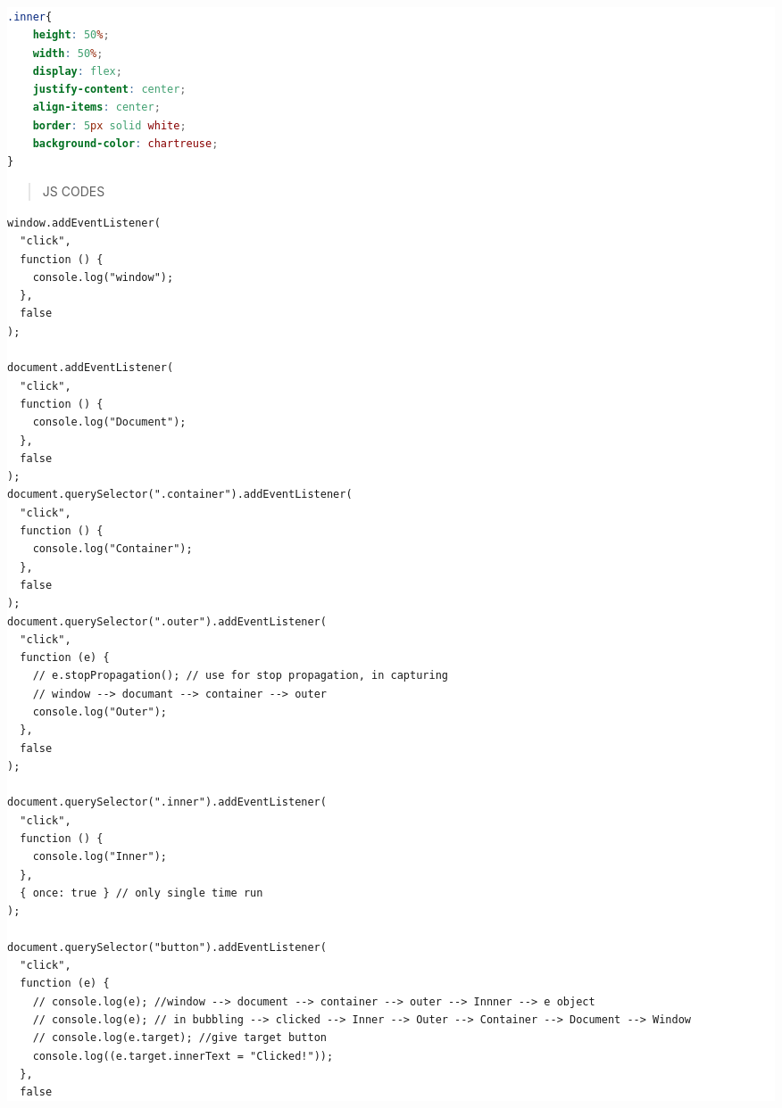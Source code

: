 ```CSS
.inner{
    height: 50%;
    width: 50%;
    display: flex;
    justify-content: center;
    align-items: center;
    border: 5px solid white;
    background-color: chartreuse;
}
```

> JS CODES

```JS
window.addEventListener(
  "click",
  function () {
    console.log("window");
  },
  false
);

document.addEventListener(
  "click",
  function () {
    console.log("Document");
  },
  false
);
document.querySelector(".container").addEventListener(
  "click",
  function () {
    console.log("Container");
  },
  false
);
document.querySelector(".outer").addEventListener(
  "click",
  function (e) {
    // e.stopPropagation(); // use for stop propagation, in capturing
    // window --> documant --> container --> outer
    console.log("Outer");
  },
  false
);

document.querySelector(".inner").addEventListener(
  "click",
  function () {
    console.log("Inner");
  },
  { once: true } // only single time run
);

document.querySelector("button").addEventListener(
  "click",
  function (e) {
    // console.log(e); //window --> document --> container --> outer --> Innner --> e object
    // console.log(e); // in bubbling --> clicked --> Inner --> Outer --> Container --> Document --> Window
    // console.log(e.target); //give target button
    console.log((e.target.innerText = "Clicked!"));
  },
  false
```